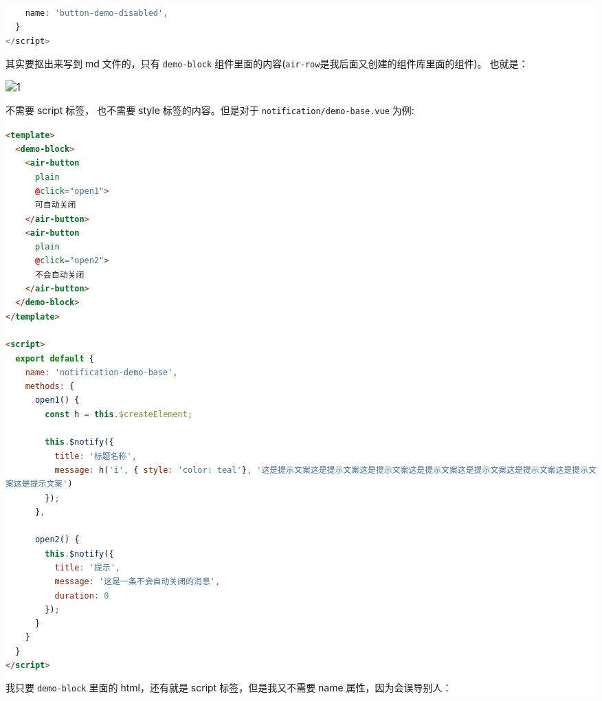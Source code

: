 ```javascript
    name: 'button-demo-disabled',
  }
</script>
```
其实要抠出来写到 md 文件的，只有 `demo-block` 组件里面的内容(`air-row`是我后面又创建的组件库里面的组件)。 也就是：

![1](3.png)

不需要 script 标签， 也不需要 style 标签的内容。但是对于 `notification/demo-base.vue` 为例:
```html
<template>
  <demo-block>
    <air-button
      plain
      @click="open1">
      可自动关闭
    </air-button>
    <air-button
      plain
      @click="open2">
      不会自动关闭
    </air-button>
  </demo-block>
</template>

<script>
  export default {
    name: 'notification-demo-base',
    methods: {
      open1() {
        const h = this.$createElement;

        this.$notify({
          title: '标题名称',
          message: h('i', { style: 'color: teal'}, '这是提示文案这是提示文案这是提示文案这是提示文案这是提示文案这是提示文案这是提示文案这是提示文案')
        });
      },

      open2() {
        this.$notify({
          title: '提示',
          message: '这是一条不会自动关闭的消息',
          duration: 0
        });
      }
    }
  }
</script>
```
我只要 `demo-block` 里面的 html，还有就是 script 标签，但是我又不需要 name 属性，因为会误导别人：
